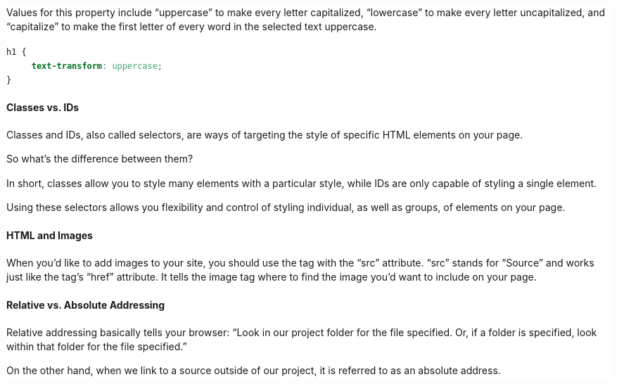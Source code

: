 Values for this property include “uppercase” to make every letter capitalized, “lowercase” to make every letter uncapitalized, and “capitalize” to make the first letter of every word in the selected text uppercase.

```css
h1 {
     text-transform: uppercase;
}
```

#### Classes vs. IDs

Classes and IDs, also called selectors, are ways of targeting the style of specific HTML elements on your page.

So what’s the difference between them?

In short, classes allow you to style many elements with a particular style, while IDs are only capable of styling a single element.

Using these selectors allows you flexibility and control of styling individual, as well as groups, of elements on your page.

#### HTML and Images

When you’d like to add images to your site, you should use the tag with the “src” attribute. “src” stands for “Source” and works just like the tag’s “href” attribute. It tells the image tag where to find the image you’d want to include on your page.

#### Relative vs. Absolute Addressing

Relative addressing basically tells your browser: “Look in our project folder for the file specified. Or, if a folder is specified, look within that folder for the file specified.”

On the other hand, when we link to a source outside of our project, it is referred to as an absolute address.
